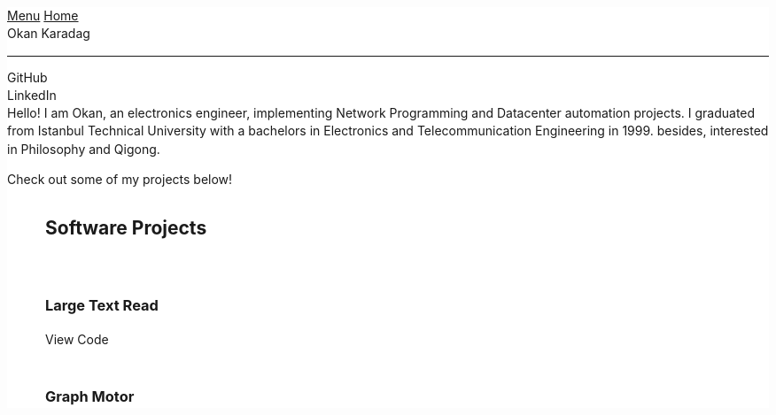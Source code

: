 <html lang="en" xmlns="http://www.w3.org/1999/xhtml">
<head>
    <meta charset="utf-8" />
    <meta name="viewport" content="width=device-width, initial-scale=1.0">
    <link rel="stylesheet" type="text/css" href="style.css">
    <link rel="icon" href="logo.png">
    <link rel="stylesheet" href="https://use.fontawesome.com/releases/v5.2.0/css/all.css" integrity="sha384-hWVjflwFxL6sNzntih27bfxkr27PmbbK/iSvJ+a4+0owXq79v+lsFkW54bOGbiDQ" crossorigin="anonymous">
    <script src="https://ajax.googleapis.com/ajax/libs/jquery/3.3.1/jquery.min.js"></script>
    <link href="https://fonts.googleapis.com/css?family=Montserrat" rel="stylesheet">
    <script src="js/mobile.js"></script>
    <title>Okan Karadag</title>
</head>
<body>
  <div class="col-12" style="padding:unset">
    <div class="navbar" id="navbar1" >
        <a href="javascript:void(0);" class="mobileMenu">Menu</a>
        <a href="">Home</a>
        <a href="javascript:void(0);" class="icon" onclick="menu()"><i class="fas fa-bars"></i></a>
    </div>
  </div>
    <div class="col-12">
        <div class="center" id="name">Okan Karadag</div>
        <hr class="style-two"/>
    </div>
    <div class="col-4 text">
         <div class="contact-icon"><a href="https://github.com/okan1888" target="_blank" style="text-decoration: none">
            <i class="fab fa-github-alt fa-1x"></i> GitHub
        </a></div>
        <div class="contact-icon"><a href="https://www.linkedin.com/in/okan-karadag" target="_blank" style="text-decoration: none">
            <i class="fab fa-linkedin fa-1x"></i> LinkedIn
        </a></div>
    </div>
    <div class="col-8 blurb">
        <div style="margin-bottom: 1rem">
            Hello! I am Okan,  an electronics engineer, implementing Network Programming and Datacenter automation projects. I graduated from Istanbul Technical University with a bachelors in Electronics and Telecommunication Engineering in 1999. besides, interested in Philosophy and Qigong.
        </div>
        <div>
            Check out some of my projects below!
        </div>
    </div>
    <div class="col-12" style="padding-left: 5%;padding-right: 5%">
        <h2>Software Projects</h2>
        <div class="row">
            <div class="col-4 placard project">
                <img class="center" style="width: 100%;border-radius: 1rem;" src="./img/bigtext.jpg" alt="">
                <h3 class="center">Large Text Read</h3>
                <a class="center" href="https://github.com/okan1888/exhibitA" style="text-decoration: none">
                    <div class="clicker">
                        View Code
                    </div>
                </a>
            </div>
            <div class="col-4 placard project">
                <img class="center" style="width: 100%;border-radius: 1rem" src="./img/graph.gif" alt="">
                <h3 class="center">Graph Motor</h3>
                <a class="center" href="https://github.com/okan1888/GMotor" target="_blank" style="text-decoration: none">